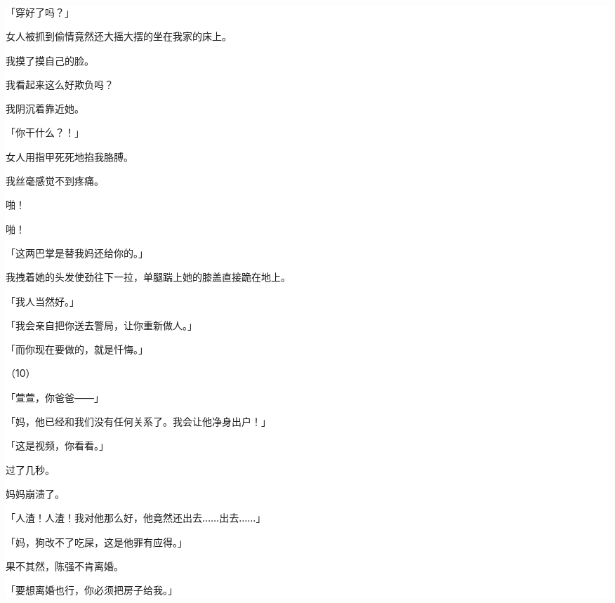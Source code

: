 「穿好了吗？」


女人被抓到偷情竟然还大摇大摆的坐在我家的床上。


我摸了摸自己的脸。


我看起来这么好欺负吗？


我阴沉着靠近她。


「你干什么？！」


女人用指甲死死地掐我胳膊。


我丝毫感觉不到疼痛。


啪！


啪！


「这两巴掌是替我妈还给你的。」


我拽着她的头发使劲往下一拉，单腿踹上她的膝盖直接跪在地上。


「我人当然好。」


「我会亲自把你送去警局，让你重新做人。」


「而你现在要做的，就是忏悔。」


（10）


「萱萱，你爸爸——」


「妈，他已经和我们没有任何关系了。我会让他净身出户！」


「这是视频，你看看。」


过了几秒。


妈妈崩溃了。


「人渣！人渣！我对他那么好，他竟然还出去……出去……」


「妈，狗改不了吃屎，这是他罪有应得。」


果不其然，陈强不肯离婚。


「要想离婚也行，你必须把房子给我。」
